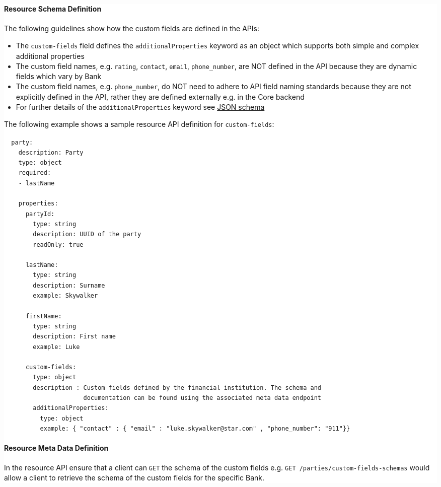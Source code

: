 #### Resource Schema Definition

The following guidelines show how the custom fields are defined in the APIs:
- The `custom-fields` field defines the `additionalProperties` keyword as an object which supports both simple and complex additional properties
- The custom field names, e.g. `rating`, `contact`, `email`, `phone_number`, are NOT defined in the API because they are dynamic fields which vary by Bank
- The custom field names, e.g. `phone_number`, do NOT need to adhere to API field naming standards because they are not explicitly defined in the API, rather they are defined externally e.g. in the Core backend
- For further details of the `additionalProperties` keyword see [JSON schema](https://json-schema.org/understanding-json-schema/reference/object.html#id2)

The following example shows a sample resource API definition for `custom-fields`:

```
  party:
    description: Party
    type: object
    required:
    - lastName

    properties:
      partyId:
        type: string
        description: UUID of the party
        readOnly: true

      lastName:
        type: string
        description: Surname
        example: Skywalker

      firstName:
        type: string
        description: First name
        example: Luke 
  
      custom-fields:
        type: object
        description : Custom fields defined by the financial institution. The schema and
                      documentation can be found using the associated meta data endpoint
        additionalProperties:
          type: object
          example: { "contact" : { "email" : "luke.skywalker@star.com" , "phone_number": "911"}}
```


#### Resource Meta Data Definition

In the resource API ensure that a client can `GET` the schema of the custom fields e.g. 
`GET /parties/custom-fields-schemas` would allow a client to retrieve the schema of the custom fields for the specific Bank.
